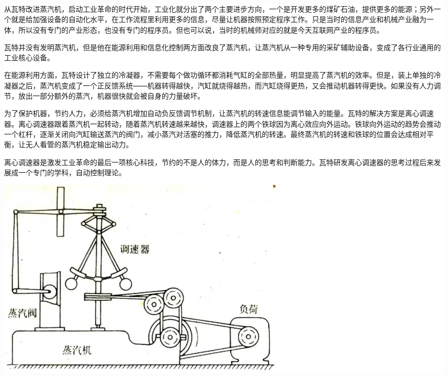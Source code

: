 



从瓦特改进蒸汽机，启动工业革命的时代开始，工业化就分出了两个主要进步方向，一个是开发更多的煤矿石油，提供更多的能源；另外一个就是给加强设备的自动化水平，在工作流程里利用更多的信息，尽量让机器按照预定程序工作。只是当时的信息产业和机械产业融为一体，所以没有专门的产业形态，也没有专门的程序员。但也可以说，当时的机械师对应的就是今天互联网产业的程序员。





瓦特并没有发明蒸汽机，但是他在能源利用和信息化控制两方面改良了蒸汽机，让蒸汽机从一种专用的采矿辅助设备，变成了各行业通用的工业核心设备。





在能源利用方面，瓦特设计了独立的冷凝器，不需要每个做功循环都消耗气缸的全部热量，明显提高了蒸汽机的效率。但是，装上单独的冷凝器之后，蒸汽机变成了一个正反馈系统——机器转得越快，汽缸就烧得越热，而汽缸烧得更热，又会推动机器转得更快。如果没有人力调节，放出一部分额外的蒸汽，机器很快就会被自身的力量破坏。





为了保护机器，节约人力，必须给蒸汽机增加自动负反馈调节机制，让蒸汽机的转速信息能调节输入的能量。瓦特的解决方案是离心调速器。离心调速器跟着蒸汽机一起转动，随着蒸汽机转速越来越快，调速器上的两个铁球因为离心效应向外运动。铁球向外运动的趋势会推动一个杠杆，逐渐关闭向汽缸输送蒸汽的阀门，减小蒸汽对活塞的推力，降低蒸汽机的转速。最终蒸汽机的转速和铁球的位置会达成相对平衡，让无人看管的蒸汽机稳定输出动力。





离心调速器是激发工业革命的最后一项核心科技，节约的不是人的体力，而是人的思考和判断能力。瓦特研发离心调速器的思考过程后来发展成一个专门的学科，自动控制理论。



![](/images/btnews/btnews/0401_0500/0410/683541cc-a69a-4cd7-91a1-1205173cf8dd.webp)








